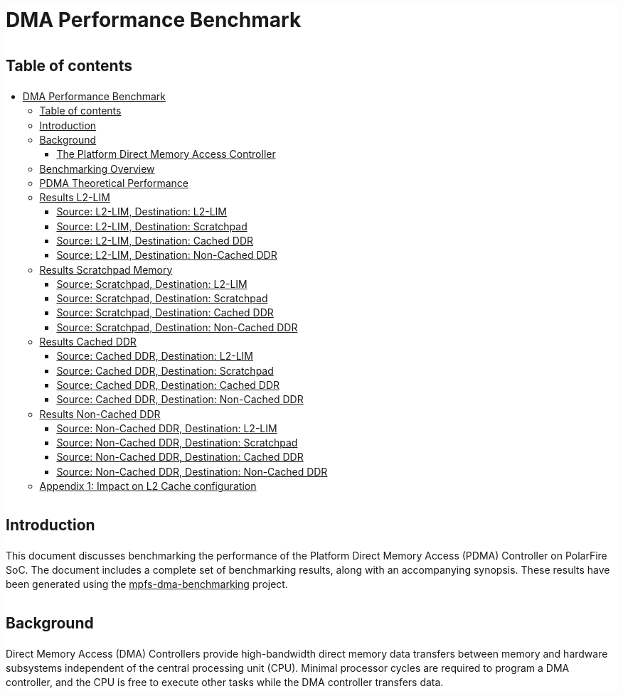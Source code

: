 # DMA Performance Benchmark

## Table of contents

- [DMA Performance Benchmark](#dma-performance-benchmark)
  - [Table of contents](#table-of-contents)
  - [Introduction](#introduction)
  - [Background](#background)
    - [The Platform Direct Memory Access Controller](#the-platform-direct-memory-access-controller)
  - [Benchmarking Overview](#benchmarking-overview)
  - [PDMA Theoretical Performance](#pdma-theoretical-performance)
  - [Results L2-LIM](#results-l2-lim)
    - [Source: L2-LIM, Destination: L2-LIM](#source-l2-lim-destination-l2-lim)
    - [Source: L2-LIM, Destination: Scratchpad](#source-l2-lim-destination-scratchpad)
    - [Source: L2-LIM, Destination: Cached DDR](#source-l2-lim-destination-cached-ddr)
    - [Source: L2-LIM, Destination: Non-Cached DDR](#source-l2-lim-destination-non-cached-ddr)
  - [Results Scratchpad Memory](#results-scratchpad-memory)
    - [Source: Scratchpad, Destination: L2-LIM](#source-scratchpad-destination-l2-lim)
    - [Source: Scratchpad, Destination: Scratchpad](#source-scratchpad-destination-scratchpad)
    - [Source: Scratchpad, Destination: Cached DDR](#source-scratchpad-destination-cached-ddr)
    - [Source: Scratchpad, Destination: Non-Cached DDR](#source-scratchpad-destination-non-cached-ddr)
  - [Results Cached DDR](#results-cached-ddr)
    - [Source: Cached DDR, Destination: L2-LIM](#source-cached-ddr-destination-l2-lim)
    - [Source: Cached DDR, Destination: Scratchpad](#source-cached-ddr-destination-scratchpad)
    - [Source: Cached DDR, Destination: Cached DDR](#source-cached-ddr-destination-cached-ddr)
    - [Source: Cached DDR, Destination: Non-Cached DDR](#source-cached-ddr-destination-non-cached-ddr)
  - [Results Non-Cached DDR](#results-non-cached-ddr)
    - [Source: Non-Cached DDR, Destination: L2-LIM](#source-non-cached-ddr-destination-l2-lim)
    - [Source: Non-Cached DDR, Destination: Scratchpad](#source-non-cached-ddr-destination-scratchpad)
    - [Source: Non-Cached DDR, Destination: Cached DDR](#source-non-cached-ddr-destination-cached-ddr)
    - [Source: Non-Cached DDR, Destination: Non-Cached DDR](#source-non-cached-ddr-destination-non-cached-ddr)
  - [Appendix 1: Impact on L2 Cache configuration](#appendix-1-impact-on-l2-cache-configuration)

## Introduction

This document discusses benchmarking the performance of the Platform Direct
Memory Access (PDMA) Controller on PolarFire SoC.
The document includes a complete set of benchmarking results, along with an accompanying
synopsis.
These results have been generated using the [mpfs-dma-benchmarking](https://mi-v-ecosystem.github.io/redirects/demo-mpfs-dma-benchmarking)
project.

## Background

Direct Memory Access (DMA) Controllers provide high-bandwidth direct memory
data transfers between memory and hardware subsystems independent of the central
processing unit (CPU). Minimal processor cycles are required to program a DMA
controller, and the CPU is free to execute other tasks while the DMA controller
transfers data.
